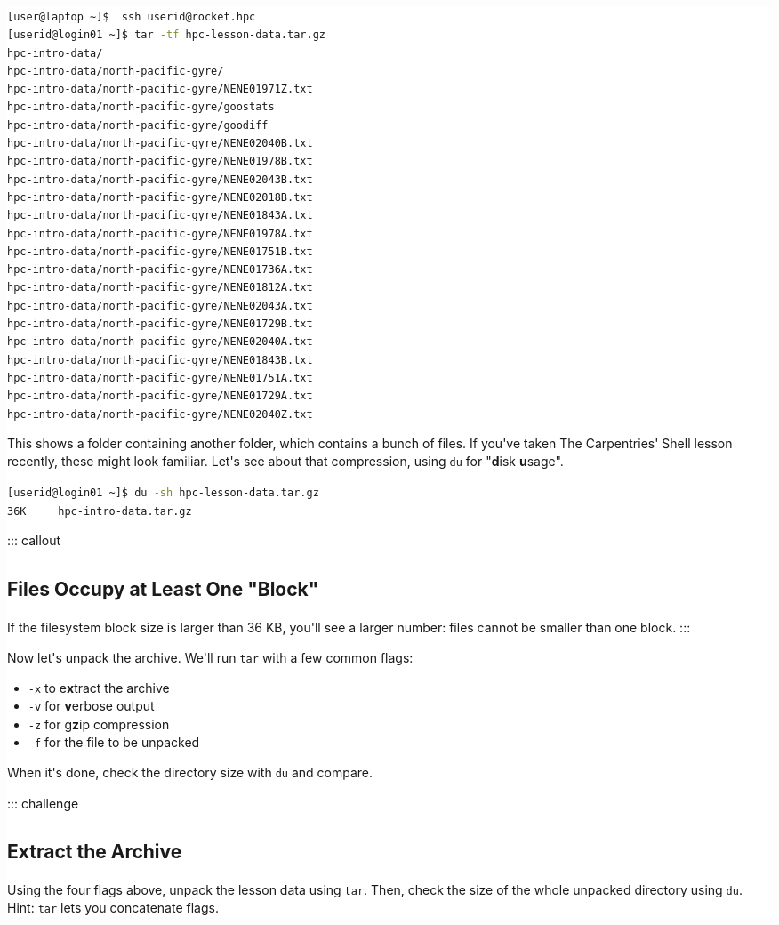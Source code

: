 ```bash
[user@laptop ~]$  ssh userid@rocket.hpc
[userid@login01 ~]$ tar -tf hpc-lesson-data.tar.gz
hpc-intro-data/
hpc-intro-data/north-pacific-gyre/
hpc-intro-data/north-pacific-gyre/NENE01971Z.txt
hpc-intro-data/north-pacific-gyre/goostats
hpc-intro-data/north-pacific-gyre/goodiff
hpc-intro-data/north-pacific-gyre/NENE02040B.txt
hpc-intro-data/north-pacific-gyre/NENE01978B.txt
hpc-intro-data/north-pacific-gyre/NENE02043B.txt
hpc-intro-data/north-pacific-gyre/NENE02018B.txt
hpc-intro-data/north-pacific-gyre/NENE01843A.txt
hpc-intro-data/north-pacific-gyre/NENE01978A.txt
hpc-intro-data/north-pacific-gyre/NENE01751B.txt
hpc-intro-data/north-pacific-gyre/NENE01736A.txt
hpc-intro-data/north-pacific-gyre/NENE01812A.txt
hpc-intro-data/north-pacific-gyre/NENE02043A.txt
hpc-intro-data/north-pacific-gyre/NENE01729B.txt
hpc-intro-data/north-pacific-gyre/NENE02040A.txt
hpc-intro-data/north-pacific-gyre/NENE01843B.txt
hpc-intro-data/north-pacific-gyre/NENE01751A.txt
hpc-intro-data/north-pacific-gyre/NENE01729A.txt
hpc-intro-data/north-pacific-gyre/NENE02040Z.txt
```

This shows a folder containing another folder, which contains a bunch of files.
If you've taken The Carpentries' Shell lesson recently, these might look
familiar. Let's see about that compression, using `du` for "**d**isk
**u**sage".

```bash
[userid@login01 ~]$ du -sh hpc-lesson-data.tar.gz
36K     hpc-intro-data.tar.gz
```

::: callout
## Files Occupy at Least One "Block"

If the filesystem block size is larger than 36 KB, you'll see a larger
number: files cannot be smaller than one block.
:::

Now let's unpack the archive. We'll run `tar` with a few common flags:

* `-x` to e**x**tract the archive
* `-v` for **v**erbose output
* `-z` for g**z**ip compression
* `-f` for the file to be unpacked

When it's done, check the directory size with `du` and compare.

::: challenge

## Extract the Archive
Using the four flags above, unpack the lesson data using `tar`.
Then, check the size of the whole unpacked directory using `du`.
Hint: `tar` lets you concatenate flags.
